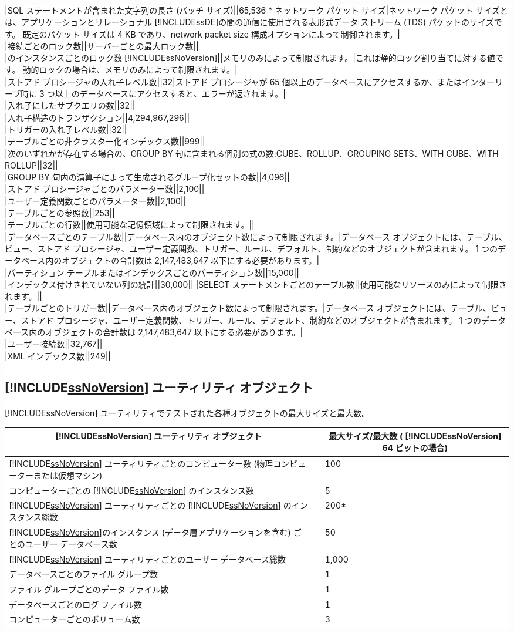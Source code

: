 |SQL ステートメントが含まれた文字列の長さ (バッチ サイズ)||65,536 * ネットワーク パケット サイズ|ネットワーク パケット サイズとは、アプリケーションとリレーショナル [!INCLUDE[ssDE](../includes/ssde-md.md)]の間の通信に使用される表形式データ ストリーム (TDS) パケットのサイズです。 既定のパケット サイズは 4 KB であり、network packet size 構成オプションによって制御されます。|  
|接続ごとのロック数||サーバーごとの最大ロック数||  
|のインスタンスごとのロック数 [!INCLUDE[ssNoVersion](../includes/ssnoversion-md.md)]||メモリのみによって制限されます。|これは静的ロック割り当てに対する値です。 動的ロックの場合は、メモリのみによって制限されます。|  
|ストアド プロシージャの入れ子レベル数||32|ストアド プロシージャが 65 個以上のデータベースにアクセスするか、またはインターリーブ時に 3 つ以上のデータベースにアクセスすると、エラーが返されます。|  
|入れ子にしたサブクエリの数||32||    
|入れ子構造のトランザクション||4,294,967,296||     
|トリガーの入れ子レベル数||32||  
|テーブルごとの非クラスター化インデックス数||999||  
|次のいずれかが存在する場合の、GROUP BY 句に含まれる個別の式の数:CUBE、ROLLUP、GROUPING SETS、WITH CUBE、WITH ROLLUP||32||  
|GROUP BY 句内の演算子によって生成されるグループ化セットの数||4,096||  
|ストアド プロシージャごとのパラメーター数||2,100||  
|ユーザー定義関数ごとのパラメーター数||2,100||  
|テーブルごとの参照数||253||  
|テーブルごとの行数||使用可能な記憶領域によって制限されます。||  
|データベースごとのテーブル数||データベース内のオブジェクト数によって制限されます。|データベース オブジェクトには、テーブル、ビュー、ストアド プロシージャ、ユーザー定義関数、トリガー、ルール、デフォルト、制約などのオブジェクトが含まれます。 1 つのデータベース内のオブジェクトの合計数は 2,147,483,647 以下にする必要があります。|  
|パーティション テーブルまたはインデックスごとのパーティション数||15,000||  
|インデックス付けされていない列の統計||30,000|| 
|SELECT ステートメントごとのテーブル数||使用可能なリソースのみによって制限されます。||  
|テーブルごとのトリガー数||データベース内のオブジェクト数によって制限されます。|データベース オブジェクトには、テーブル、ビュー、ストアド プロシージャ、ユーザー定義関数、トリガー、ルール、デフォルト、制約などのオブジェクトが含まれます。 1 つのデータベース内のオブジェクトの合計数は 2,147,483,647 以下にする必要があります。|  
|ユーザー接続数||32,767||  
|XML インデックス数||249||  
  
##  <a name="Utility"></a> [!INCLUDE[ssNoVersion](../includes/ssnoversion-md.md)] ユーティリティ オブジェクト  
 [!INCLUDE[ssNoVersion](../includes/ssnoversion-md.md)] ユーティリティでテストされた各種オブジェクトの最大サイズと最大数。  
  
|[!INCLUDE[ssNoVersion](../includes/ssnoversion-md.md)] ユーティリティ オブジェクト||最大サイズ/最大数 ( [!INCLUDE[ssNoVersion](../includes/ssnoversion-md.md)] 64 ビットの場合)|  
|----------------------------------------------|-|------------------------------------------------------------------|  
|[!INCLUDE[ssNoVersion](../includes/ssnoversion-md.md)] ユーティリティごとのコンピューター数 (物理コンピューターまたは仮想マシン)||100|  
|コンピューターごとの [!INCLUDE[ssNoVersion](../includes/ssnoversion-md.md)] のインスタンス数||5|  
|[!INCLUDE[ssNoVersion](../includes/ssnoversion-md.md)] ユーティリティごとの [!INCLUDE[ssNoVersion](../includes/ssnoversion-md.md)] のインスタンス総数||200*|  
|[!INCLUDE[ssNoVersion](../includes/ssnoversion-md.md)]のインスタンス (データ層アプリケーションを含む) ごとのユーザー データベース数||50|  
|[!INCLUDE[ssNoVersion](../includes/ssnoversion-md.md)] ユーティリティごとのユーザー データベース総数||1,000|  
|データベースごとのファイル グループ数||1|  
|ファイル グループごとのデータ ファイル数||1|  
|データベースごとのログ ファイル数||1|  
|コンピューターごとのボリューム数||3|  
  